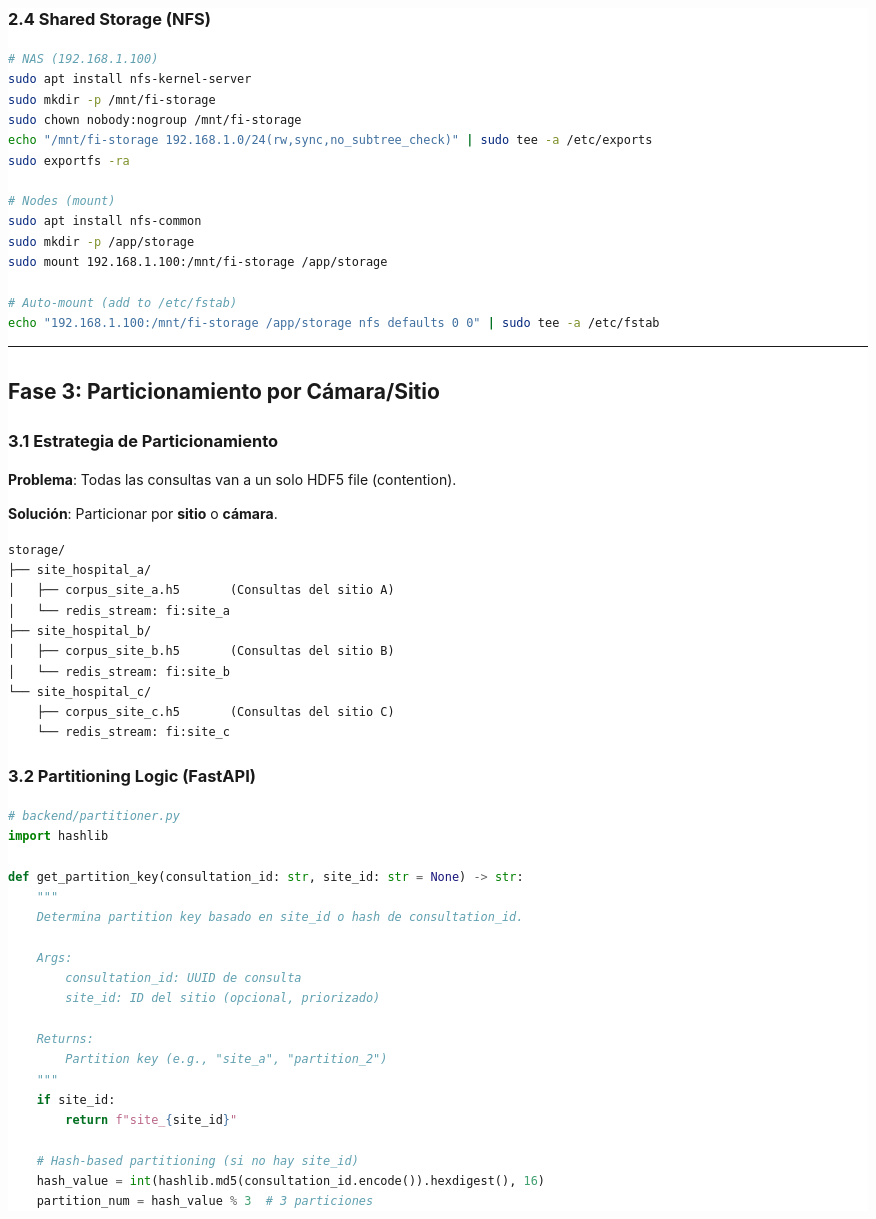 ### 2.4 Shared Storage (NFS)

```bash
# NAS (192.168.1.100)
sudo apt install nfs-kernel-server
sudo mkdir -p /mnt/fi-storage
sudo chown nobody:nogroup /mnt/fi-storage
echo "/mnt/fi-storage 192.168.1.0/24(rw,sync,no_subtree_check)" | sudo tee -a /etc/exports
sudo exportfs -ra

# Nodes (mount)
sudo apt install nfs-common
sudo mkdir -p /app/storage
sudo mount 192.168.1.100:/mnt/fi-storage /app/storage

# Auto-mount (add to /etc/fstab)
echo "192.168.1.100:/mnt/fi-storage /app/storage nfs defaults 0 0" | sudo tee -a /etc/fstab
```

---

## Fase 3: Particionamiento por Cámara/Sitio

### 3.1 Estrategia de Particionamiento

**Problema**: Todas las consultas van a un solo HDF5 file (contention).

**Solución**: Particionar por **sitio** o **cámara**.

```
storage/
├── site_hospital_a/
│   ├── corpus_site_a.h5       (Consultas del sitio A)
│   └── redis_stream: fi:site_a
├── site_hospital_b/
│   ├── corpus_site_b.h5       (Consultas del sitio B)
│   └── redis_stream: fi:site_b
└── site_hospital_c/
    ├── corpus_site_c.h5       (Consultas del sitio C)
    └── redis_stream: fi:site_c
```

### 3.2 Partitioning Logic (FastAPI)

```python
# backend/partitioner.py
import hashlib

def get_partition_key(consultation_id: str, site_id: str = None) -> str:
    """
    Determina partition key basado en site_id o hash de consultation_id.

    Args:
        consultation_id: UUID de consulta
        site_id: ID del sitio (opcional, priorizado)

    Returns:
        Partition key (e.g., "site_a", "partition_2")
    """
    if site_id:
        return f"site_{site_id}"

    # Hash-based partitioning (si no hay site_id)
    hash_value = int(hashlib.md5(consultation_id.encode()).hexdigest(), 16)
    partition_num = hash_value % 3  # 3 particiones
```